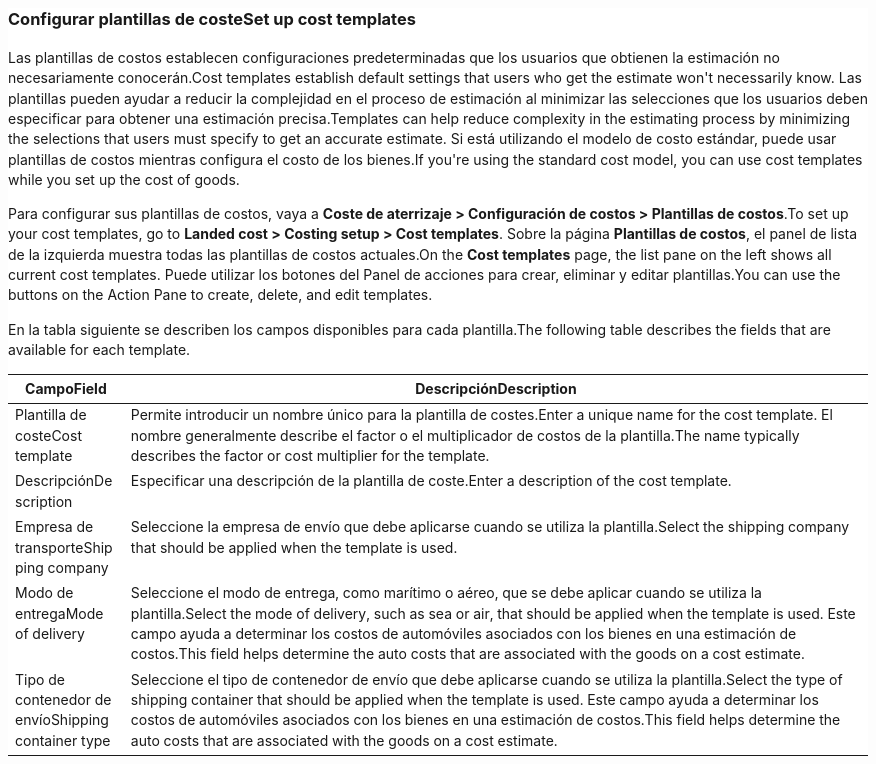 ### <a name="set-up-cost-templates"></a><span data-ttu-id="7cf1f-111">Configurar plantillas de coste</span><span class="sxs-lookup"><span data-stu-id="7cf1f-111">Set up cost templates</span></span>

<span data-ttu-id="7cf1f-112">Las plantillas de costos establecen configuraciones predeterminadas que los usuarios que obtienen la estimación no necesariamente conocerán.</span><span class="sxs-lookup"><span data-stu-id="7cf1f-112">Cost templates establish default settings that users who get the estimate won't necessarily know.</span></span> <span data-ttu-id="7cf1f-113">Las plantillas pueden ayudar a reducir la complejidad en el proceso de estimación al minimizar las selecciones que los usuarios deben especificar para obtener una estimación precisa.</span><span class="sxs-lookup"><span data-stu-id="7cf1f-113">Templates can help reduce complexity in the estimating process by minimizing the selections that users must specify to get an accurate estimate.</span></span> <span data-ttu-id="7cf1f-114">Si está utilizando el modelo de costo estándar, puede usar plantillas de costos mientras configura el costo de los bienes.</span><span class="sxs-lookup"><span data-stu-id="7cf1f-114">If you're using the standard cost model, you can use cost templates while you set up the cost of goods.</span></span>

<span data-ttu-id="7cf1f-115">Para configurar sus plantillas de costos, vaya a **Coste de aterrizaje \> Configuración de costos \> Plantillas de costos**.</span><span class="sxs-lookup"><span data-stu-id="7cf1f-115">To set up your cost templates, go to **Landed cost \> Costing setup \> Cost templates**.</span></span> <span data-ttu-id="7cf1f-116">Sobre la página **Plantillas de costos**, el panel de lista de la izquierda muestra todas las plantillas de costos actuales.</span><span class="sxs-lookup"><span data-stu-id="7cf1f-116">On the **Cost templates** page, the list pane on the left shows all current cost templates.</span></span> <span data-ttu-id="7cf1f-117">Puede utilizar los botones del Panel de acciones para crear, eliminar y editar plantillas.</span><span class="sxs-lookup"><span data-stu-id="7cf1f-117">You can use the buttons on the Action Pane to create, delete, and edit templates.</span></span>

<span data-ttu-id="7cf1f-118">En la tabla siguiente se describen los campos disponibles para cada plantilla.</span><span class="sxs-lookup"><span data-stu-id="7cf1f-118">The following table describes the fields that are available for each template.</span></span>

| <span data-ttu-id="7cf1f-119">Campo</span><span class="sxs-lookup"><span data-stu-id="7cf1f-119">Field</span></span> | <span data-ttu-id="7cf1f-120">Descripción</span><span class="sxs-lookup"><span data-stu-id="7cf1f-120">Description</span></span> |
|---|---|
| <span data-ttu-id="7cf1f-121">Plantilla de coste</span><span class="sxs-lookup"><span data-stu-id="7cf1f-121">Cost template</span></span> | <span data-ttu-id="7cf1f-122">Permite introducir un nombre único para la plantilla de costes.</span><span class="sxs-lookup"><span data-stu-id="7cf1f-122">Enter a unique name for the cost template.</span></span> <span data-ttu-id="7cf1f-123">El nombre generalmente describe el factor o el multiplicador de costos de la plantilla.</span><span class="sxs-lookup"><span data-stu-id="7cf1f-123">The name typically describes the factor or cost multiplier for the template.</span></span> |
| <span data-ttu-id="7cf1f-124">Descripción</span><span class="sxs-lookup"><span data-stu-id="7cf1f-124">Description</span></span> | <span data-ttu-id="7cf1f-125">Especificar una descripción de la plantilla de coste.</span><span class="sxs-lookup"><span data-stu-id="7cf1f-125">Enter a description of the cost template.</span></span> |
| <span data-ttu-id="7cf1f-126">Empresa de transporte</span><span class="sxs-lookup"><span data-stu-id="7cf1f-126">Shipping company</span></span> | <span data-ttu-id="7cf1f-127">Seleccione la empresa de envío que debe aplicarse cuando se utiliza la plantilla.</span><span class="sxs-lookup"><span data-stu-id="7cf1f-127">Select the shipping company that should be applied when the template is used.</span></span> |
| <span data-ttu-id="7cf1f-128">Modo de entrega</span><span class="sxs-lookup"><span data-stu-id="7cf1f-128">Mode of delivery</span></span> | <span data-ttu-id="7cf1f-129">Seleccione el modo de entrega, como marítimo o aéreo, que se debe aplicar cuando se utiliza la plantilla.</span><span class="sxs-lookup"><span data-stu-id="7cf1f-129">Select the mode of delivery, such as sea or air, that should be applied when the template is used.</span></span> <span data-ttu-id="7cf1f-130">Este campo ayuda a determinar los costos de automóviles asociados con los bienes en una estimación de costos.</span><span class="sxs-lookup"><span data-stu-id="7cf1f-130">This field helps determine the auto costs that are associated with the goods on a cost estimate.</span></span> |
| <span data-ttu-id="7cf1f-131">Tipo de contenedor de envío</span><span class="sxs-lookup"><span data-stu-id="7cf1f-131">Shipping container type</span></span> | <span data-ttu-id="7cf1f-132">Seleccione el tipo de contenedor de envío que debe aplicarse cuando se utiliza la plantilla.</span><span class="sxs-lookup"><span data-stu-id="7cf1f-132">Select the type of shipping container that should be applied when the template is used.</span></span> <span data-ttu-id="7cf1f-133">Este campo ayuda a determinar los costos de automóviles asociados con los bienes en una estimación de costos.</span><span class="sxs-lookup"><span data-stu-id="7cf1f-133">This field helps determine the auto costs that are associated with the goods on a cost estimate.</span></span> |